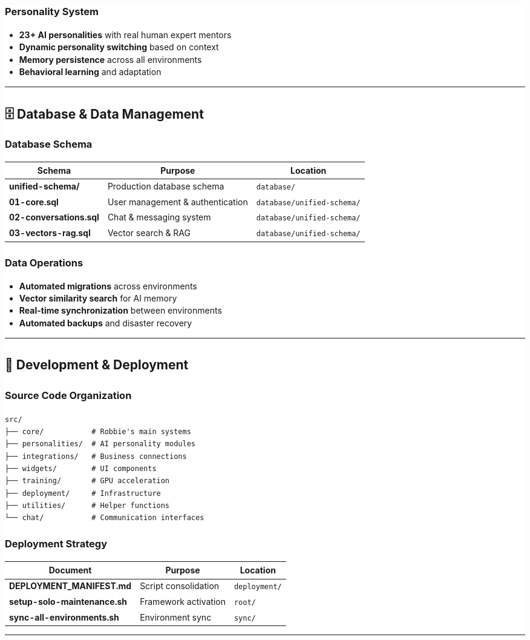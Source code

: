 ### **Personality System**

- **23+ AI personalities** with real human expert mentors
- **Dynamic personality switching** based on context
- **Memory persistence** across all environments
- **Behavioral learning** and adaptation

---

## 🗄️ **Database & Data Management**

### **Database Schema**

| Schema | Purpose | Location |
|---------|---------|----------|
| **unified-schema/** | Production database schema | `database/` |
| **01-core.sql** | User management & authentication | `database/unified-schema/` |
| **02-conversations.sql** | Chat & messaging system | `database/unified-schema/` |
| **03-vectors-rag.sql** | Vector search & RAG | `database/unified-schema/` |

### **Data Operations**

- **Automated migrations** across environments
- **Vector similarity search** for AI memory
- **Real-time synchronization** between environments
- **Automated backups** and disaster recovery

---

## 🔧 **Development & Deployment**

### **Source Code Organization**

```
src/
├── core/           # Robbie's main systems
├── personalities/  # AI personality modules
├── integrations/   # Business connections
├── widgets/        # UI components
├── training/       # GPU acceleration
├── deployment/     # Infrastructure
├── utilities/      # Helper functions
└── chat/           # Communication interfaces
```

### **Deployment Strategy**

| Document | Purpose | Location |
|----------|---------|----------|
| **DEPLOYMENT_MANIFEST.md** | Script consolidation | `deployment/` |
| **setup-solo-maintenance.sh** | Framework activation | `root/` |
| **sync-all-environments.sh** | Environment sync | `sync/` |

---